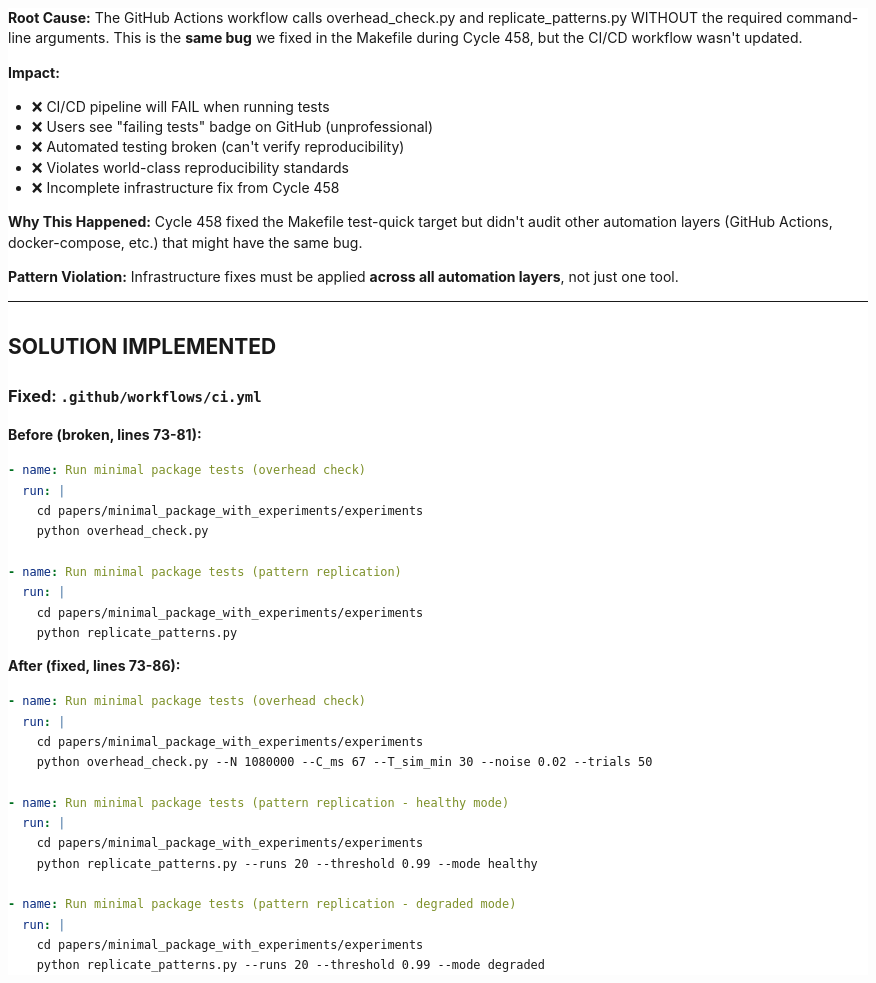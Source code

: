 **Root Cause:**
The GitHub Actions workflow calls overhead_check.py and replicate_patterns.py WITHOUT the required command-line arguments. This is the **same bug** we fixed in the Makefile during Cycle 458, but the CI/CD workflow wasn't updated.

**Impact:**
- ❌ CI/CD pipeline will FAIL when running tests
- ❌ Users see "failing tests" badge on GitHub (unprofessional)
- ❌ Automated testing broken (can't verify reproducibility)
- ❌ Violates world-class reproducibility standards
- ❌ Incomplete infrastructure fix from Cycle 458

**Why This Happened:**
Cycle 458 fixed the Makefile test-quick target but didn't audit other automation layers (GitHub Actions, docker-compose, etc.) that might have the same bug.

**Pattern Violation:**
Infrastructure fixes must be applied **across all automation layers**, not just one tool.

---

## SOLUTION IMPLEMENTED

### **Fixed: `.github/workflows/ci.yml`**

**Before (broken, lines 73-81):**
```yaml
- name: Run minimal package tests (overhead check)
  run: |
    cd papers/minimal_package_with_experiments/experiments
    python overhead_check.py

- name: Run minimal package tests (pattern replication)
  run: |
    cd papers/minimal_package_with_experiments/experiments
    python replicate_patterns.py
```

**After (fixed, lines 73-86):**
```yaml
- name: Run minimal package tests (overhead check)
  run: |
    cd papers/minimal_package_with_experiments/experiments
    python overhead_check.py --N 1080000 --C_ms 67 --T_sim_min 30 --noise 0.02 --trials 50

- name: Run minimal package tests (pattern replication - healthy mode)
  run: |
    cd papers/minimal_package_with_experiments/experiments
    python replicate_patterns.py --runs 20 --threshold 0.99 --mode healthy

- name: Run minimal package tests (pattern replication - degraded mode)
  run: |
    cd papers/minimal_package_with_experiments/experiments
    python replicate_patterns.py --runs 20 --threshold 0.99 --mode degraded
```
